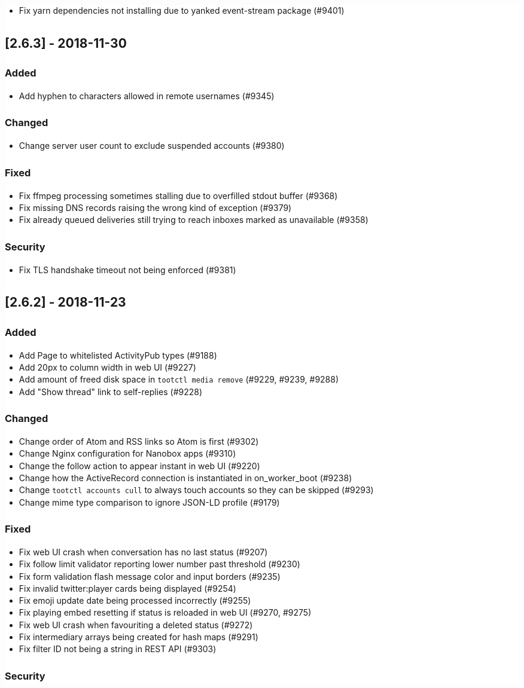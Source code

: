 - Fix yarn dependencies not installing due to yanked event-stream package (#9401)

## [2.6.3] - 2018-11-30
### Added

- Add hyphen to characters allowed in remote usernames (#9345)

### Changed

- Change server user count to exclude suspended accounts (#9380)

### Fixed

- Fix ffmpeg processing sometimes stalling due to overfilled stdout buffer (#9368)
- Fix missing DNS records raising the wrong kind of exception (#9379)
- Fix already queued deliveries still trying to reach inboxes marked as unavailable (#9358)

### Security

- Fix TLS handshake timeout not being enforced (#9381)

## [2.6.2] - 2018-11-23
### Added

- Add Page to whitelisted ActivityPub types (#9188)
- Add 20px to column width in web UI (#9227)
- Add amount of freed disk space in `tootctl media remove` (#9229, #9239, #9288)
- Add "Show thread" link to self-replies (#9228)

### Changed

- Change order of Atom and RSS links so Atom is first (#9302)
- Change Nginx configuration for Nanobox apps (#9310)
- Change the follow action to appear instant in web UI (#9220)
- Change how the ActiveRecord connection is instantiated in on_worker_boot (#9238)
- Change `tootctl accounts cull` to always touch accounts so they can be skipped (#9293)
- Change mime type comparison to ignore JSON-LD profile (#9179)

### Fixed

- Fix web UI crash when conversation has no last status (#9207)
- Fix follow limit validator reporting lower number past threshold (#9230)
- Fix form validation flash message color and input borders (#9235)
- Fix invalid twitter:player cards being displayed (#9254)
- Fix emoji update date being processed incorrectly (#9255)
- Fix playing embed resetting if status is reloaded in web UI (#9270, #9275)
- Fix web UI crash when favouriting a deleted status (#9272)
- Fix intermediary arrays being created for hash maps (#9291)
- Fix filter ID not being a string in REST API (#9303)

### Security
